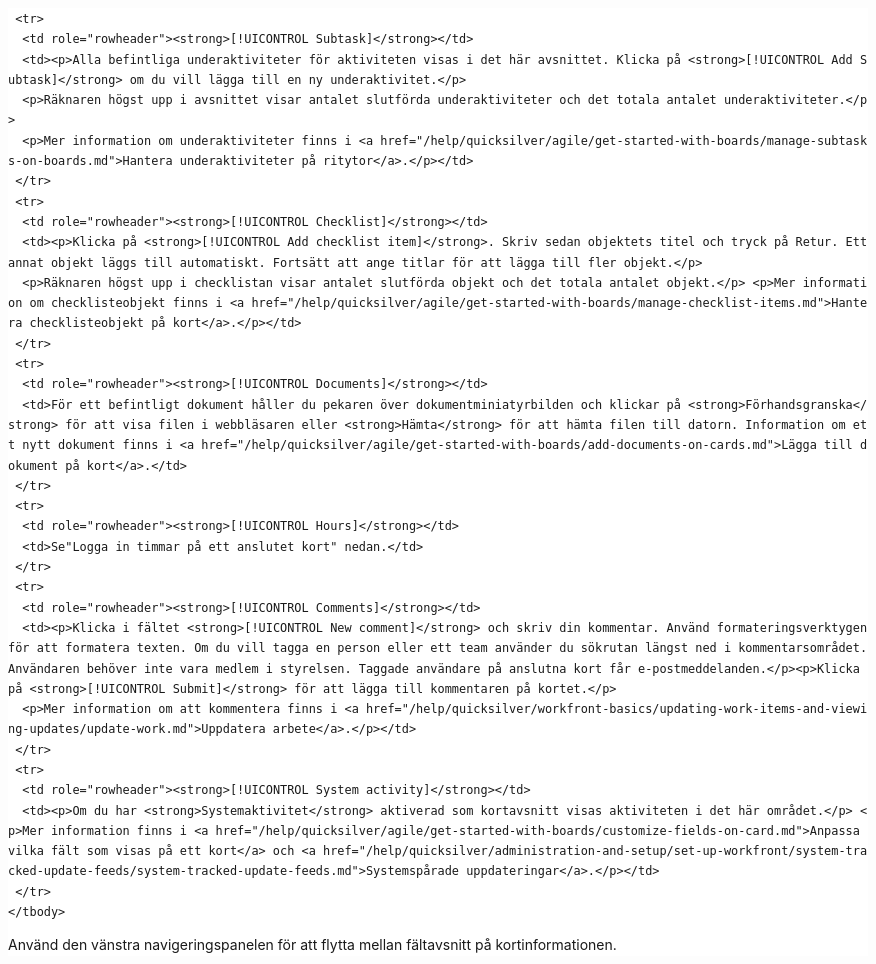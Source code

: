      <tr>
      <td role="rowheader"><strong>[!UICONTROL Subtask]</strong></td>
      <td><p>Alla befintliga underaktiviteter för aktiviteten visas i det här avsnittet. Klicka på <strong>[!UICONTROL Add Subtask]</strong> om du vill lägga till en ny underaktivitet.</p>
      <p>Räknaren högst upp i avsnittet visar antalet slutförda underaktiviteter och det totala antalet underaktiviteter.</p>
      <p>Mer information om underaktiviteter finns i <a href="/help/quicksilver/agile/get-started-with-boards/manage-subtasks-on-boards.md">Hantera underaktiviteter på ritytor</a>.</p></td>
     </tr>
     <tr> 
      <td role="rowheader"><strong>[!UICONTROL Checklist]</strong></td>
      <td><p>Klicka på <strong>[!UICONTROL Add checklist item]</strong>. Skriv sedan objektets titel och tryck på Retur. Ett annat objekt läggs till automatiskt. Fortsätt att ange titlar för att lägga till fler objekt.</p>
      <p>Räknaren högst upp i checklistan visar antalet slutförda objekt och det totala antalet objekt.</p> <p>Mer information om checklisteobjekt finns i <a href="/help/quicksilver/agile/get-started-with-boards/manage-checklist-items.md">Hantera checklisteobjekt på kort</a>.</p></td>
     </tr>
     <tr>
      <td role="rowheader"><strong>[!UICONTROL Documents]</strong></td>
      <td>För ett befintligt dokument håller du pekaren över dokumentminiatyrbilden och klickar på <strong>Förhandsgranska</strong> för att visa filen i webbläsaren eller <strong>Hämta</strong> för att hämta filen till datorn. Information om ett nytt dokument finns i <a href="/help/quicksilver/agile/get-started-with-boards/add-documents-on-cards.md">Lägga till dokument på kort</a>.</td>
     </tr>
     <tr>
      <td role="rowheader"><strong>[!UICONTROL Hours]</strong></td>
      <td>Se"Logga in timmar på ett anslutet kort" nedan.</td>
     </tr>
     <tr>
      <td role="rowheader"><strong>[!UICONTROL Comments]</strong></td>
      <td><p>Klicka i fältet <strong>[!UICONTROL New comment]</strong> och skriv din kommentar. Använd formateringsverktygen för att formatera texten. Om du vill tagga en person eller ett team använder du sökrutan längst ned i kommentarsområdet. Användaren behöver inte vara medlem i styrelsen. Taggade användare på anslutna kort får e-postmeddelanden.</p><p>Klicka på <strong>[!UICONTROL Submit]</strong> för att lägga till kommentaren på kortet.</p>
      <p>Mer information om att kommentera finns i <a href="/help/quicksilver/workfront-basics/updating-work-items-and-viewing-updates/update-work.md">Uppdatera arbete</a>.</p></td>
     </tr>
     <tr> 
      <td role="rowheader"><strong>[!UICONTROL System activity]</strong></td> 
      <td><p>Om du har <strong>Systemaktivitet</strong> aktiverad som kortavsnitt visas aktiviteten i det här området.</p> <p>Mer information finns i <a href="/help/quicksilver/agile/get-started-with-boards/customize-fields-on-card.md">Anpassa vilka fält som visas på ett kort</a> och <a href="/help/quicksilver/administration-and-setup/set-up-workfront/system-tracked-update-feeds/system-tracked-update-feeds.md">Systemspårade uppdateringar</a>.</p></td>
     </tr>     
    </tbody> 
   </table>

   Använd den vänstra navigeringspanelen för att flytta mellan fältavsnitt på kortinformationen.
